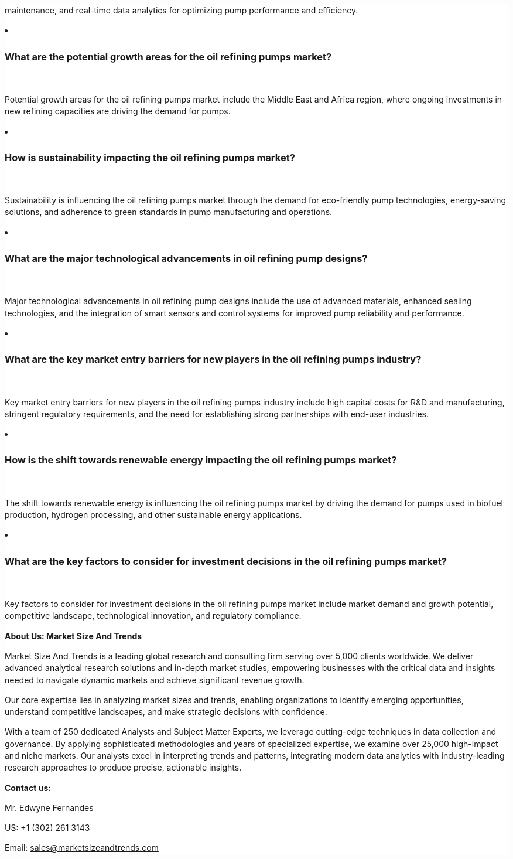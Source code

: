 maintenance, and real-time data analytics for optimizing pump performance and efficiency.</p> </li> <li> <h3>What are the potential growth areas for the oil refining pumps market?</h3> <p>&nbsp;</p><p>Potential growth areas for the oil refining pumps market include the Middle East and Africa region, where ongoing investments in new refining capacities are driving the demand for pumps.</p> </li> <li> <h3>How is sustainability impacting the oil refining pumps market?</h3> <p>&nbsp;</p><p>Sustainability is influencing the oil refining pumps market through the demand for eco-friendly pump technologies, energy-saving solutions, and adherence to green standards in pump manufacturing and operations.</p> </li> <li> <h3>What are the major technological advancements in oil refining pump designs?</h3> <p>&nbsp;</p><p>Major technological advancements in oil refining pump designs include the use of advanced materials, enhanced sealing technologies, and the integration of smart sensors and control systems for improved pump reliability and performance.</p> </li> <li> <h3>What are the key market entry barriers for new players in the oil refining pumps industry?</h3> <p>&nbsp;</p><p>Key market entry barriers for new players in the oil refining pumps industry include high capital costs for R&D and manufacturing, stringent regulatory requirements, and the need for establishing strong partnerships with end-user industries.</p> </li> <li> <h3>How is the shift towards renewable energy impacting the oil refining pumps market?</h3> <p>&nbsp;</p><p>The shift towards renewable energy is influencing the oil refining pumps market by driving the demand for pumps used in biofuel production, hydrogen processing, and other sustainable energy applications.</p> </li> <li> <h3>What are the key factors to consider for investment decisions in the oil refining pumps market?</h3> <p>&nbsp;</p><p>Key factors to consider for investment decisions in the oil refining pumps market include market demand and growth potential, competitive landscape, technological innovation, and regulatory compliance.</p> </li></ol></body></html></p><p><strong>About Us:&nbsp;Market Size And Trends</strong></p><p>Market Size And Trends&nbsp;is a leading global research and consulting firm serving over 5,000 clients worldwide. We deliver advanced analytical research solutions and in-depth market studies, empowering businesses with the critical data and insights needed to navigate dynamic markets and achieve significant revenue growth.</p><p>Our core expertise lies in analyzing market sizes and trends, enabling organizations to identify emerging opportunities, understand competitive landscapes, and make strategic decisions with confidence.</p><p>With a team of 250 dedicated Analysts and Subject Matter Experts, we leverage cutting-edge techniques in data collection and governance. By applying sophisticated methodologies and years of specialized expertise, we examine over 25,000 high-impact and niche markets. Our analysts excel in interpreting trends and patterns, integrating modern data analytics with industry-leading research approaches to produce precise, actionable insights.</p><p><strong>Contact us:</strong></p><p>Mr. Edwyne Fernandes</p><p>US: +1 (302) 261 3143</p><p>Email: <a href="mailto:sales@marketsizeandtrends.com">sales@marketsizeandtrends.com</a>&nbsp;</p>

